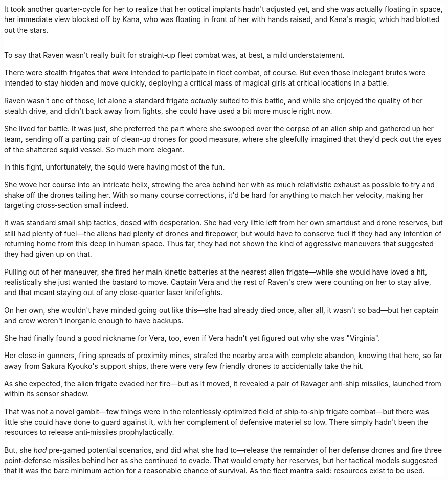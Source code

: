 It took another quarter‐cycle for her to realize that her optical implants hadn't adjusted yet, and she was actually floating in space, her immediate view blocked off by Kana, who was floating in front of her with hands raised, and Kana's magic, which had blotted out the stars.

***

To say that Raven wasn't really built for straight‐up fleet combat was, at best, a mild understatement.

There were stealth frigates that *were* intended to participate in fleet combat, of course. But even those inelegant brutes were intended to stay hidden and move quickly, deploying a critical mass of magical girls at critical locations in a battle.

Raven wasn't one of those, let alone a standard frigate *actually* suited to this battle, and while she enjoyed the quality of her stealth drive, and didn't back away from fights, she could have used a bit more muscle right now.

She lived for battle. It was just, she preferred the part where she swooped over the corpse of an alien ship and gathered up her team, sending off a parting pair of clean‐up drones for good measure, where she gleefully imagined that they'd peck out the eyes of the shattered squid vessel. So much more elegant.

In this fight, unfortunately, the squid were having most of the fun.

She wove her course into an intricate helix, strewing the area behind her with as much relativistic exhaust as possible to try and shake off the drones tailing her. With so many course corrections, it'd be hard for anything to match her velocity, making her targeting cross‐section small indeed.

It was standard small ship tactics, dosed with desperation. She had very little left from her own smartdust and drone reserves, but still had plenty of fuel—the aliens had plenty of drones and firepower, but would have to conserve fuel if they had any intention of returning home from this deep in human space. Thus far, they had not shown the kind of aggressive maneuvers that suggested they had given up on that.

Pulling out of her maneuver, she fired her main kinetic batteries at the nearest alien frigate—while she would have loved a hit, realistically she just wanted the bastard to move. Captain Vera and the rest of Raven's crew were counting on her to stay alive, and that meant staying out of any close‐quarter laser knifefights.

On her own, she wouldn't have minded going out like this—she had already died once, after all, it wasn't so bad—but her captain and crew weren't inorganic enough to have backups.

She had finally found a good nickname for Vera, too, even if Vera hadn't yet figured out why she was "Virginia".

Her close‐in gunners, firing spreads of proximity mines, strafed the nearby area with complete abandon, knowing that here, so far away from Sakura Kyouko's support ships, there were very few friendly drones to accidentally take the hit.

As she expected, the alien frigate evaded her fire—but as it moved, it revealed a pair of Ravager anti‐ship missiles, launched from within its sensor shadow.

That was not a novel gambit—few things were in the relentlessly optimized field of ship‐to‐ship frigate combat—but there was little she could have done to guard against it, with her complement of defensive materiel so low. There simply hadn't been the resources to release anti‐missiles prophylactically.

But, she *had* pre‐gamed potential scenarios, and did what she had to—release the remainder of her defense drones and fire three point‐defense missiles behind her as she continued to evade. That would empty her reserves, but her tactical models suggested that it was the bare minimum action for a reasonable chance of survival. As the fleet mantra said: resources exist to be used.

